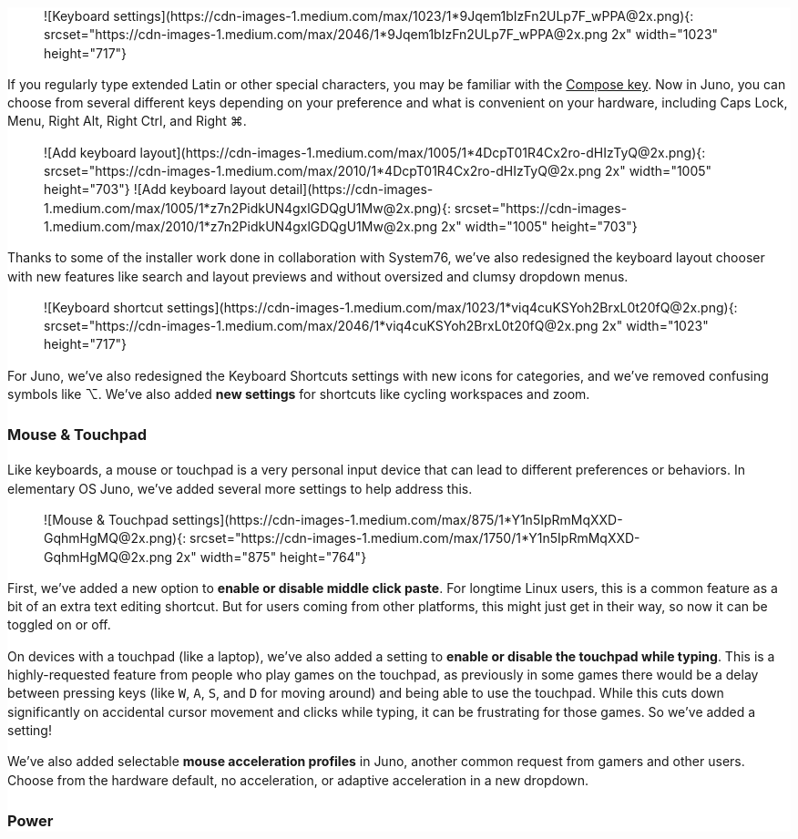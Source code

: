 <figure markdown="1">
![Keyboard settings](https://cdn-images-1.medium.com/max/1023/1*9Jqem1bIzFn2ULp7F_wPPA@2x.png){: srcset="https://cdn-images-1.medium.com/max/2046/1*9Jqem1bIzFn2ULp7F_wPPA@2x.png 2x" width="1023" height="717"}
</figure>

If you regularly type extended Latin or other special characters, you may be familiar with the  [Compose key](https://en.wikipedia.org/wiki/Compose_key). Now in Juno, you can choose from several different keys depending on your preference and what is convenient on your hardware, including Caps Lock, Menu, Right Alt, Right Ctrl, and Right ⌘.

<figure class="half" markdown="1">
![Add keyboard layout](https://cdn-images-1.medium.com/max/1005/1*4DcpT01R4Cx2ro-dHIzTyQ@2x.png){: srcset="https://cdn-images-1.medium.com/max/2010/1*4DcpT01R4Cx2ro-dHIzTyQ@2x.png 2x" width="1005" height="703"}
![Add keyboard layout detail](https://cdn-images-1.medium.com/max/1005/1*z7n2PidkUN4gxlGDQgU1Mw@2x.png){: srcset="https://cdn-images-1.medium.com/max/2010/1*z7n2PidkUN4gxlGDQgU1Mw@2x.png 2x" width="1005" height="703"}
</figure>

Thanks to some of the installer work done in collaboration with System76, we’ve also redesigned the keyboard layout chooser with new features like search and layout previews and without oversized and clumsy dropdown menus.

<figure markdown="1">
![Keyboard shortcut settings](https://cdn-images-1.medium.com/max/1023/1*viq4cuKSYoh2BrxL0t20fQ@2x.png){: srcset="https://cdn-images-1.medium.com/max/2046/1*viq4cuKSYoh2BrxL0t20fQ@2x.png 2x" width="1023" height="717"}
</figure>

For Juno, we’ve also redesigned the Keyboard Shortcuts settings with new icons for categories, and we’ve removed confusing symbols like ⌥. We’ve also added **new settings** for shortcuts like cycling workspaces and zoom.

### Mouse & Touchpad

Like keyboards, a mouse or touchpad is a very personal input device that can lead to different preferences or behaviors. In elementary OS Juno, we’ve added several more settings to help address this.

<figure markdown="1">
![Mouse & Touchpad settings](https://cdn-images-1.medium.com/max/875/1*Y1n5IpRmMqXXD-GqhmHgMQ@2x.png){: srcset="https://cdn-images-1.medium.com/max/1750/1*Y1n5IpRmMqXXD-GqhmHgMQ@2x.png 2x" width="875" height="764"}
</figure>

First, we’ve added a new option to **enable or disable middle click paste**. For longtime Linux users, this is a common feature as a bit of an extra text editing shortcut. But for users coming from other platforms, this might just get in their way, so now it can be toggled on or off.

On devices with a touchpad (like a laptop), we’ve also added a setting to **enable or disable the touchpad while typing**. This is a highly-requested feature from people who play games on the touchpad, as previously in some games there would be a delay between pressing keys (like <kbd>W</kbd>, <kbd>A</kbd>, <kbd>S</kbd>, and <kbd>D</kbd> for moving around) and being able to use the touchpad. While this cuts down significantly on accidental cursor movement and clicks while typing, it can be frustrating for those games. So we’ve added a setting!

We’ve also added selectable **mouse acceleration profiles** in Juno, another common request from gamers and other users. Choose from the hardware default, no acceleration, or adaptive acceleration in a new dropdown.

### Power
